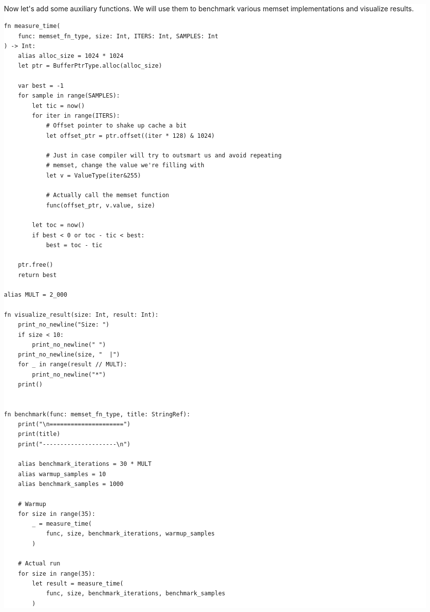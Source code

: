 Now let's add some auxiliary functions. We will use them to benchmark various
memset implementations and visualize results.


```mojo
fn measure_time(
    func: memset_fn_type, size: Int, ITERS: Int, SAMPLES: Int
) -> Int:
    alias alloc_size = 1024 * 1024
    let ptr = BufferPtrType.alloc(alloc_size)

    var best = -1
    for sample in range(SAMPLES):
        let tic = now()
        for iter in range(ITERS):
            # Offset pointer to shake up cache a bit
            let offset_ptr = ptr.offset((iter * 128) & 1024)

            # Just in case compiler will try to outsmart us and avoid repeating
            # memset, change the value we're filling with
            let v = ValueType(iter&255)

            # Actually call the memset function
            func(offset_ptr, v.value, size)

        let toc = now()
        if best < 0 or toc - tic < best:
            best = toc - tic

    ptr.free()
    return best

alias MULT = 2_000

fn visualize_result(size: Int, result: Int):
    print_no_newline("Size: ")
    if size < 10:
        print_no_newline(" ")
    print_no_newline(size, "  |")
    for _ in range(result // MULT):
        print_no_newline("*")
    print()


fn benchmark(func: memset_fn_type, title: StringRef):
    print("\n=====================")
    print(title)
    print("---------------------\n")

    alias benchmark_iterations = 30 * MULT
    alias warmup_samples = 10
    alias benchmark_samples = 1000

    # Warmup
    for size in range(35):
        _ = measure_time(
            func, size, benchmark_iterations, warmup_samples
        )

    # Actual run
    for size in range(35):
        let result = measure_time(
            func, size, benchmark_iterations, benchmark_samples
        )

```